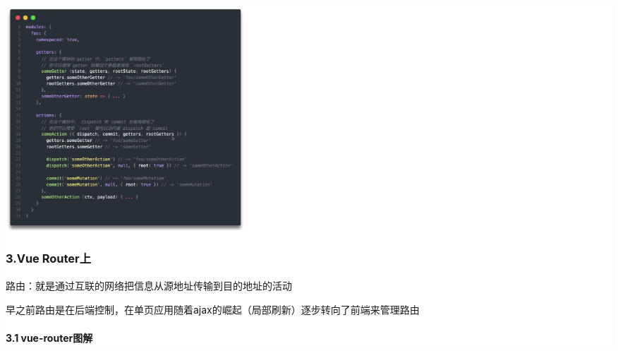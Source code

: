 <img src="../VUE2.0.assets/image-20220126112027124.png" alt="image-20220126112027124" style="zoom: 33%;" align=""/>



### 3.Vue Router上

路由：就是通过互联的网络把信息从源地址传输到目的地址的活动

早之前路由是在后端控制，在单页应用随着ajax的崛起（局部刷新）逐步转向了前端来管理路由

#### 3.1 vue-router图解
